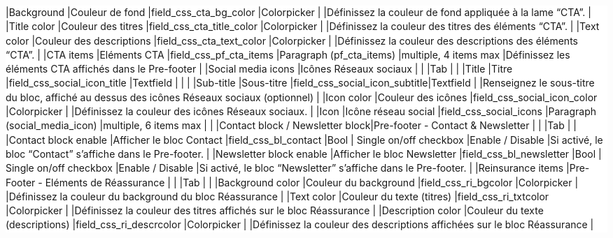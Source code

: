 |Background                      |Couleur de fond                      |field_css_cta_bg_color        |Colorpicker                          |                                      |Définissez la couleur de fond appliquée à la lame “CTA”.                                                                                                                                 |
|Title color                     |Couleur des titres                   |field_css_cta_title_color     |Colorpicker                          |                                      |Définissez la couleur des titres des éléments “CTA”.                                                                                                                                     |
|Text color                      |Couleur des descriptions             |field_css_cta_text_color      |Colorpicker                          |                                      |Définissez la couleur des descriptions des éléments “CTA”.                                                                                                                               |
|CTA items                       |Eléments CTA                         |field_css_pf_cta_items        |Paragraph (pf_cta_items)             |multiple, 4 items max                 |Définissez les éléments CTA affichés dans le Pre-footer                                                                                                                                  |
|Social media icons              |Icônes Réseaux sociaux               |                              |                                     |Tab                                   |                                                                                                                                                                                         |
|Title                           |Titre                                |field_css_social_icon_title   |Textfield                            |                                      |                                                                                                                                                                                         |
|Sub-title                       |Sous-titre                           |field_css_social_icon_subtitle|Textfield                            |                                      |Renseignez le sous-titre du bloc, affiché au dessus des icônes Réseaux sociaux (optionnel)                                                                                               |
|Icon color                      |Couleur des icônes                   |field_css_social_icon_color   |Colorpicker                          |                                      |Définissez la couleur des icônes Réseaux sociaux.                                                                                                                                        |
|Icon                            |Icône réseau social                  |field_css_social_icons        |Paragraph (social_media_icon)        |multiple, 6 items max                 |                                                                                                                                                                                         |
|Contact block / Newsletter block|Pre-footer - Contact & Newsletter    |                              |                                     |Tab                                   |                                                                                                                                                                                         |
|Contact block enable            |Afficher le bloc Contact             |field_css_bl_contact          |Bool &#124; Single on/off checkbox        |Enable / Disable                      |Si activé, le bloc “Contact” s’affiche dans le Pre-footer.                                                                                                                               |
|Newsletter block enable         |Afficher le bloc Newsletter          |field_css_bl_newsletter       |Bool &#124; Single on/off checkbox        |Enable / Disable                      |Si activé, le bloc “Newsletter” s’affiche dans le Pre-footer.                                                                                                                            |
|Reinsurance items               |Pre-Footer - Eléments de Réassurance |                              |                                     |Tab                                   |                                                                                                                                                                                         |
|Background color                |Couleur du background                |field_css_ri_bgcolor          |Colorpicker                          |                                      |Définissez la couleur du background du bloc Réassurance                                                                                                                                  |
|Text color                      |Couleur du texte (titres)            |field_css_ri_txtcolor         |Colorpicker                          |                                      |Définissez la couleur des titres affichés sur le bloc Réassurance                                                                                                                        |
|Description color               |Couleur du texte (descriptions)      |field_css_ri_descrcolor       |Colorpicker                          |                                      |Définissez la couleur des descriptions affichées sur le bloc Réassurance                                                                                                                 |